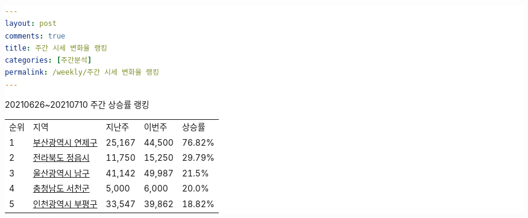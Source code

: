 ```yaml
---
layout: post
comments: true
title: 주간 시세 변화율 랭킹
categories: [주간분석]
permalink: /weekly/주간 시세 변화율 랭킹
---
```


20210626~20210710 주간 상승률 랭킹

<table class="sortable">
  <tr>
    <td>순위</td>
    <td>지역</td>
    <td>지난주</td>
    <td>이번주</td>
    <td>상승률</td>
  </tr>

  <tr class="item">
    <td>1</td>
    <td><a href="/apt/부산광역시 연제구">부산광역시 연제구</a></td>
    <td>25,167</td>
    <td>44,500</td>
    <td>76.82%</td>
  </tr>

  <tr class="item">
    <td>2</td>
    <td><a href="/apt/전라북도 정읍시">전라북도 정읍시</a></td>
    <td>11,750</td>
    <td>15,250</td>
    <td>29.79%</td>
  </tr>

  <tr class="item">
    <td>3</td>
    <td><a href="/apt/울산광역시 남구">울산광역시 남구</a></td>
    <td>41,142</td>
    <td>49,987</td>
    <td>21.5%</td>
  </tr>

  <tr class="item">
    <td>4</td>
    <td><a href="/apt/충청남도 서천군">충청남도 서천군</a></td>
    <td>5,000</td>
    <td>6,000</td>
    <td>20.0%</td>
  </tr>

  <tr class="item">
    <td>5</td>
    <td><a href="/apt/인천광역시 부평구">인천광역시 부평구</a></td>
    <td>33,547</td>
    <td>39,862</td>
    <td>18.82%</td>
  </tr>
